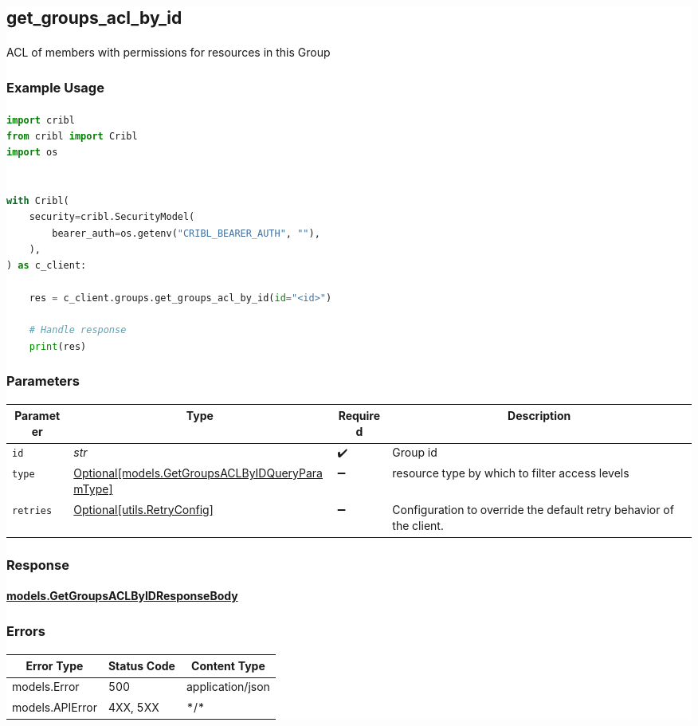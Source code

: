 ## get_groups_acl_by_id

ACL of members with permissions for resources in this Group

### Example Usage

```python
import cribl
from cribl import Cribl
import os


with Cribl(
    security=cribl.SecurityModel(
        bearer_auth=os.getenv("CRIBL_BEARER_AUTH", ""),
    ),
) as c_client:

    res = c_client.groups.get_groups_acl_by_id(id="<id>")

    # Handle response
    print(res)

```

### Parameters

| Parameter                                                                                         | Type                                                                                              | Required                                                                                          | Description                                                                                       |
| ------------------------------------------------------------------------------------------------- | ------------------------------------------------------------------------------------------------- | ------------------------------------------------------------------------------------------------- | ------------------------------------------------------------------------------------------------- |
| `id`                                                                                              | *str*                                                                                             | :heavy_check_mark:                                                                                | Group id                                                                                          |
| `type`                                                                                            | [Optional[models.GetGroupsACLByIDQueryParamType]](../../models/getgroupsaclbyidqueryparamtype.md) | :heavy_minus_sign:                                                                                | resource type by which to filter access levels                                                    |
| `retries`                                                                                         | [Optional[utils.RetryConfig]](../../models/utils/retryconfig.md)                                  | :heavy_minus_sign:                                                                                | Configuration to override the default retry behavior of the client.                               |

### Response

**[models.GetGroupsACLByIDResponseBody](../../models/getgroupsaclbyidresponsebody.md)**

### Errors

| Error Type       | Status Code      | Content Type     |
| ---------------- | ---------------- | ---------------- |
| models.Error     | 500              | application/json |
| models.APIError  | 4XX, 5XX         | \*/\*            |
